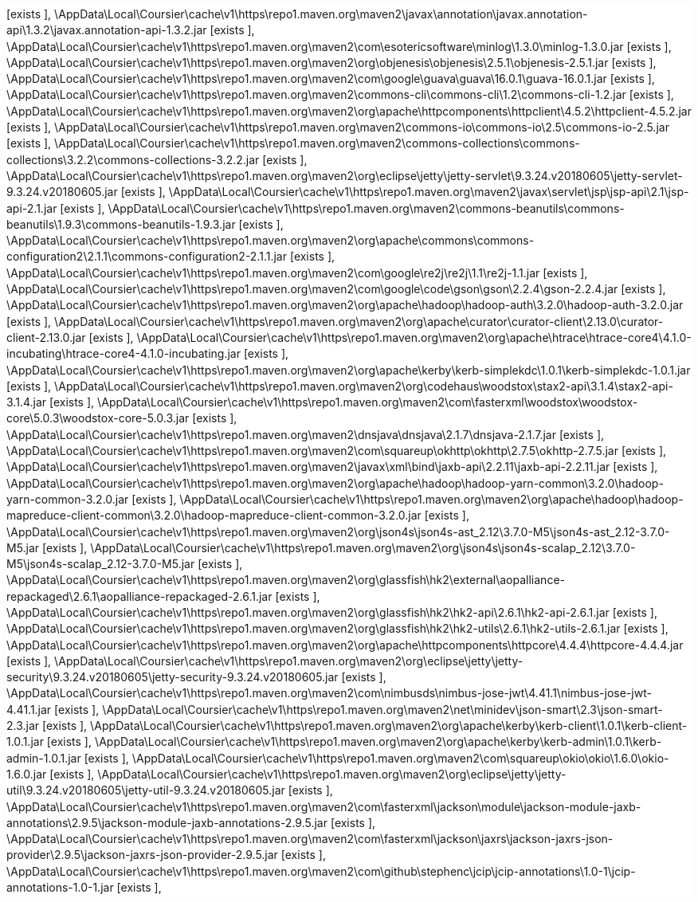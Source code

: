 [exists ], <HOME>\AppData\Local\Coursier\cache\v1\https\repo1.maven.org\maven2\javax\annotation\javax.annotation-api\1.3.2\javax.annotation-api-1.3.2.jar [exists ], <HOME>\AppData\Local\Coursier\cache\v1\https\repo1.maven.org\maven2\com\esotericsoftware\minlog\1.3.0\minlog-1.3.0.jar [exists ], <HOME>\AppData\Local\Coursier\cache\v1\https\repo1.maven.org\maven2\org\objenesis\objenesis\2.5.1\objenesis-2.5.1.jar [exists ], <HOME>\AppData\Local\Coursier\cache\v1\https\repo1.maven.org\maven2\com\google\guava\guava\16.0.1\guava-16.0.1.jar [exists ], <HOME>\AppData\Local\Coursier\cache\v1\https\repo1.maven.org\maven2\commons-cli\commons-cli\1.2\commons-cli-1.2.jar [exists ], <HOME>\AppData\Local\Coursier\cache\v1\https\repo1.maven.org\maven2\org\apache\httpcomponents\httpclient\4.5.2\httpclient-4.5.2.jar [exists ], <HOME>\AppData\Local\Coursier\cache\v1\https\repo1.maven.org\maven2\commons-io\commons-io\2.5\commons-io-2.5.jar [exists ], <HOME>\AppData\Local\Coursier\cache\v1\https\repo1.maven.org\maven2\commons-collections\commons-collections\3.2.2\commons-collections-3.2.2.jar [exists ], <HOME>\AppData\Local\Coursier\cache\v1\https\repo1.maven.org\maven2\org\eclipse\jetty\jetty-servlet\9.3.24.v20180605\jetty-servlet-9.3.24.v20180605.jar [exists ], <HOME>\AppData\Local\Coursier\cache\v1\https\repo1.maven.org\maven2\javax\servlet\jsp\jsp-api\2.1\jsp-api-2.1.jar [exists ], <HOME>\AppData\Local\Coursier\cache\v1\https\repo1.maven.org\maven2\commons-beanutils\commons-beanutils\1.9.3\commons-beanutils-1.9.3.jar [exists ], <HOME>\AppData\Local\Coursier\cache\v1\https\repo1.maven.org\maven2\org\apache\commons\commons-configuration2\2.1.1\commons-configuration2-2.1.1.jar [exists ], <HOME>\AppData\Local\Coursier\cache\v1\https\repo1.maven.org\maven2\com\google\re2j\re2j\1.1\re2j-1.1.jar [exists ], <HOME>\AppData\Local\Coursier\cache\v1\https\repo1.maven.org\maven2\com\google\code\gson\gson\2.2.4\gson-2.2.4.jar [exists ], <HOME>\AppData\Local\Coursier\cache\v1\https\repo1.maven.org\maven2\org\apache\hadoop\hadoop-auth\3.2.0\hadoop-auth-3.2.0.jar [exists ], <HOME>\AppData\Local\Coursier\cache\v1\https\repo1.maven.org\maven2\org\apache\curator\curator-client\2.13.0\curator-client-2.13.0.jar [exists ], <HOME>\AppData\Local\Coursier\cache\v1\https\repo1.maven.org\maven2\org\apache\htrace\htrace-core4\4.1.0-incubating\htrace-core4-4.1.0-incubating.jar [exists ], <HOME>\AppData\Local\Coursier\cache\v1\https\repo1.maven.org\maven2\org\apache\kerby\kerb-simplekdc\1.0.1\kerb-simplekdc-1.0.1.jar [exists ], <HOME>\AppData\Local\Coursier\cache\v1\https\repo1.maven.org\maven2\org\codehaus\woodstox\stax2-api\3.1.4\stax2-api-3.1.4.jar [exists ], <HOME>\AppData\Local\Coursier\cache\v1\https\repo1.maven.org\maven2\com\fasterxml\woodstox\woodstox-core\5.0.3\woodstox-core-5.0.3.jar [exists ], <HOME>\AppData\Local\Coursier\cache\v1\https\repo1.maven.org\maven2\dnsjava\dnsjava\2.1.7\dnsjava-2.1.7.jar [exists ], <HOME>\AppData\Local\Coursier\cache\v1\https\repo1.maven.org\maven2\com\squareup\okhttp\okhttp\2.7.5\okhttp-2.7.5.jar [exists ], <HOME>\AppData\Local\Coursier\cache\v1\https\repo1.maven.org\maven2\javax\xml\bind\jaxb-api\2.2.11\jaxb-api-2.2.11.jar [exists ], <HOME>\AppData\Local\Coursier\cache\v1\https\repo1.maven.org\maven2\org\apache\hadoop\hadoop-yarn-common\3.2.0\hadoop-yarn-common-3.2.0.jar [exists ], <HOME>\AppData\Local\Coursier\cache\v1\https\repo1.maven.org\maven2\org\apache\hadoop\hadoop-mapreduce-client-common\3.2.0\hadoop-mapreduce-client-common-3.2.0.jar [exists ], <HOME>\AppData\Local\Coursier\cache\v1\https\repo1.maven.org\maven2\org\json4s\json4s-ast_2.12\3.7.0-M5\json4s-ast_2.12-3.7.0-M5.jar [exists ], <HOME>\AppData\Local\Coursier\cache\v1\https\repo1.maven.org\maven2\org\json4s\json4s-scalap_2.12\3.7.0-M5\json4s-scalap_2.12-3.7.0-M5.jar [exists ], <HOME>\AppData\Local\Coursier\cache\v1\https\repo1.maven.org\maven2\org\glassfish\hk2\external\aopalliance-repackaged\2.6.1\aopalliance-repackaged-2.6.1.jar [exists ], <HOME>\AppData\Local\Coursier\cache\v1\https\repo1.maven.org\maven2\org\glassfish\hk2\hk2-api\2.6.1\hk2-api-2.6.1.jar [exists ], <HOME>\AppData\Local\Coursier\cache\v1\https\repo1.maven.org\maven2\org\glassfish\hk2\hk2-utils\2.6.1\hk2-utils-2.6.1.jar [exists ], <HOME>\AppData\Local\Coursier\cache\v1\https\repo1.maven.org\maven2\org\apache\httpcomponents\httpcore\4.4.4\httpcore-4.4.4.jar [exists ], <HOME>\AppData\Local\Coursier\cache\v1\https\repo1.maven.org\maven2\org\eclipse\jetty\jetty-security\9.3.24.v20180605\jetty-security-9.3.24.v20180605.jar [exists ], <HOME>\AppData\Local\Coursier\cache\v1\https\repo1.maven.org\maven2\com\nimbusds\nimbus-jose-jwt\4.41.1\nimbus-jose-jwt-4.41.1.jar [exists ], <HOME>\AppData\Local\Coursier\cache\v1\https\repo1.maven.org\maven2\net\minidev\json-smart\2.3\json-smart-2.3.jar [exists ], <HOME>\AppData\Local\Coursier\cache\v1\https\repo1.maven.org\maven2\org\apache\kerby\kerb-client\1.0.1\kerb-client-1.0.1.jar [exists ], <HOME>\AppData\Local\Coursier\cache\v1\https\repo1.maven.org\maven2\org\apache\kerby\kerb-admin\1.0.1\kerb-admin-1.0.1.jar [exists ], <HOME>\AppData\Local\Coursier\cache\v1\https\repo1.maven.org\maven2\com\squareup\okio\okio\1.6.0\okio-1.6.0.jar [exists ], <HOME>\AppData\Local\Coursier\cache\v1\https\repo1.maven.org\maven2\org\eclipse\jetty\jetty-util\9.3.24.v20180605\jetty-util-9.3.24.v20180605.jar [exists ], <HOME>\AppData\Local\Coursier\cache\v1\https\repo1.maven.org\maven2\com\fasterxml\jackson\module\jackson-module-jaxb-annotations\2.9.5\jackson-module-jaxb-annotations-2.9.5.jar [exists ], <HOME>\AppData\Local\Coursier\cache\v1\https\repo1.maven.org\maven2\com\fasterxml\jackson\jaxrs\jackson-jaxrs-json-provider\2.9.5\jackson-jaxrs-json-provider-2.9.5.jar [exists ], <HOME>\AppData\Local\Coursier\cache\v1\https\repo1.maven.org\maven2\com\github\stephenc\jcip\jcip-annotations\1.0-1\jcip-annotations-1.0-1.jar [exists ],